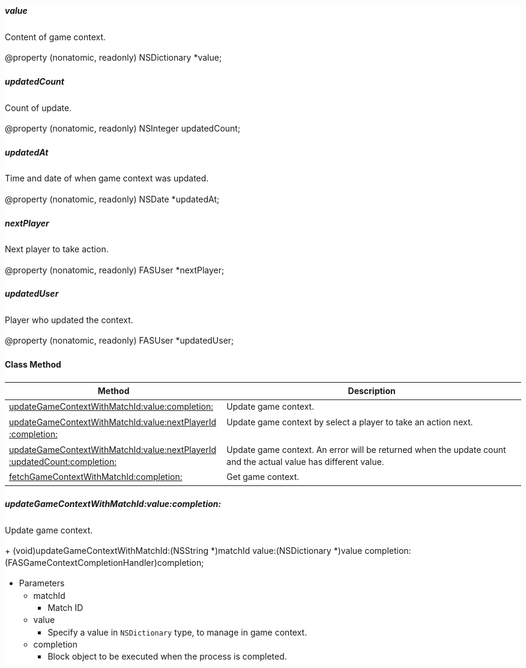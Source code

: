 ##### <a name="FASGameContext.value"> value </a>
Content of game context.

@property (nonatomic, readonly) NSDictionary *value;

##### <a name="FASGameContext.updatedCount"> updatedCount </a>
Count of update.

@property (nonatomic, readonly) NSInteger updatedCount;

##### <a name="FASGameContext.updatedAt"> updatedAt </a>
Time and date of when game context was updated.

@property (nonatomic, readonly) NSDate *updatedAt;

##### <a name="FASGameContext.nextPlayer"> nextPlayer </a>
Next player to take action.

@property (nonatomic, readonly) FASUser *nextPlayer;

##### <a name="FASGameContext.updatedUser"> updatedUser </a>
Player who updated the context.

@property (nonatomic, readonly) FASUser *updatedUser;

#### Class Method

|Method|Description|
|------|-----|
|[updateGameContextWithMatchId:value:completion:](#FASGameContext.updateGameContextWithMatchIdvaluecompletion) |Update game context. |
|[updateGameContextWithMatchId:value:nextPlayerId:completion:](#FASGameContext.updateGameContextWithMatchIdvaluenextPlayerIdcompletion) |Update game context by select a player to take an action next. |
|[updateGameContextWithMatchId:value:nextPlayerId:updatedCount:completion:](#FASGameContext.updateGameContextWithMatchIdvaluenextPlayerIdupdatedCountcompletion) |Update game context. An error will be returned when the update count and the actual value has different value. |
|[fetchGameContextWithMatchId:completion:](#FASGameContext.fetchGameContextWithMatchIdcompletion) |Get game context. |

##### <a name="FASGameContext.updateGameContextWithMatchIdvaluecompletion"> updateGameContextWithMatchId:value:completion: </a>
Update game context.

\+ (void)updateGameContextWithMatchId:(NSString *)matchId
                               value:(NSDictionary *)value
                          completion:(FASGameContextCompletionHandler)completion;

* Parameters
	* matchId
		* Match ID
	* value
		* Specify a value in `NSDictionary` type, to manage in game context.
	* completion
		* Block object to be executed when the process is completed.

